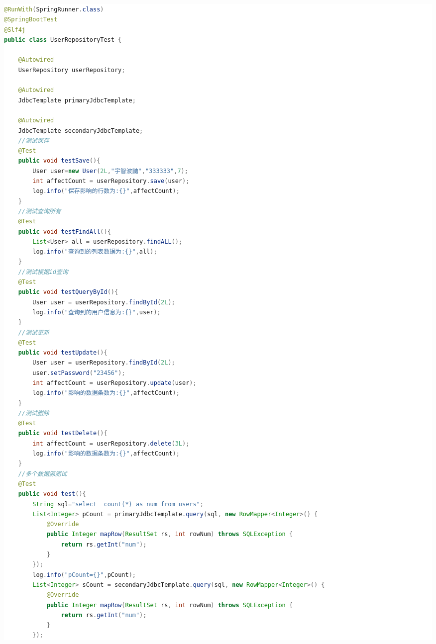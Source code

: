 ```java
@RunWith(SpringRunner.class)
@SpringBootTest
@Slf4j
public class UserRepositoryTest {

    @Autowired
    UserRepository userRepository;

    @Autowired
    JdbcTemplate primaryJdbcTemplate;

    @Autowired
    JdbcTemplate secondaryJdbcTemplate;
	//测试保存
    @Test
    public void testSave(){
        User user=new User(2L,"宇智波鼬","333333",7);
        int affectCount = userRepository.save(user);
        log.info("保存影响的行数为:{}",affectCount);
    }
	//测试查询所有
    @Test
    public void testFindAll(){
        List<User> all = userRepository.findALL();
        log.info("查询到的列表数据为:{}",all);
    }
  	//测试根据id查询
    @Test
    public void testQueryById(){
        User user = userRepository.findById(2L);
        log.info("查询到的用户信息为:{}",user);
    }
  	//测试更新
    @Test
    public void testUpdate(){
        User user = userRepository.findById(2L);
        user.setPassword("23456");
        int affectCount = userRepository.update(user);
        log.info("影响的数据条数为:{}",affectCount);
    }
	//测试删除
    @Test
    public void testDelete(){
        int affectCount = userRepository.delete(3L);
        log.info("影响的数据条数为:{}",affectCount);
    }
	//多个数据源测试
    @Test
    public void test(){
        String sql="select  count(*) as num from users";
        List<Integer> pCount = primaryJdbcTemplate.query(sql, new RowMapper<Integer>() {
            @Override
            public Integer mapRow(ResultSet rs, int rowNum) throws SQLException {
                return rs.getInt("num");
            }
        });
        log.info("pCount={}",pCount);
        List<Integer> sCount = secondaryJdbcTemplate.query(sql, new RowMapper<Integer>() {
            @Override
            public Integer mapRow(ResultSet rs, int rowNum) throws SQLException {
                return rs.getInt("num");
            }
        });
```